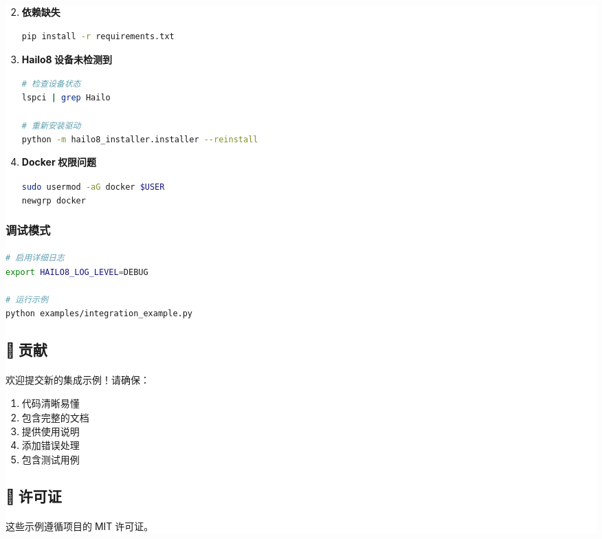 2. **依赖缺失**
   ```bash
   pip install -r requirements.txt
   ```

3. **Hailo8 设备未检测到**
   ```bash
   # 检查设备状态
   lspci | grep Hailo
   
   # 重新安装驱动
   python -m hailo8_installer.installer --reinstall
   ```

4. **Docker 权限问题**
   ```bash
   sudo usermod -aG docker $USER
   newgrp docker
   ```

### 调试模式

```bash
# 启用详细日志
export HAILO8_LOG_LEVEL=DEBUG

# 运行示例
python examples/integration_example.py
```

## 🤝 贡献

欢迎提交新的集成示例！请确保：

1. 代码清晰易懂
2. 包含完整的文档
3. 提供使用说明
4. 添加错误处理
5. 包含测试用例

## 📄 许可证

这些示例遵循项目的 MIT 许可证。
